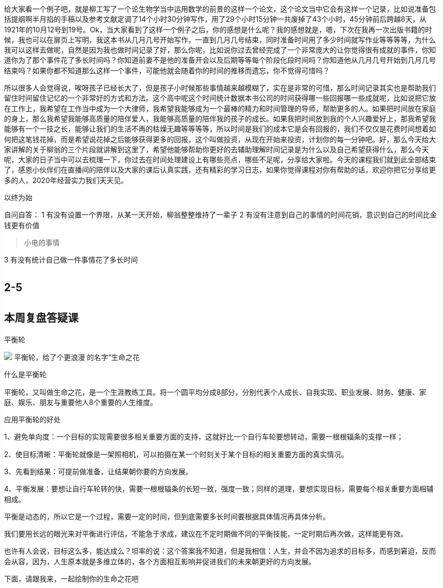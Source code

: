 给大家看一个例子吧，就是柳工写了一个论生物学当中运用数学的前景的这样一个论文，这个论文当中它会有这样一个记录，比如说准备包括提纲啊半月掐的手稿以及参考文献定调了14个小时30分钟写作，用了29个小时15分钟一共废掉了43个小时，45分钟前后跨越8天，从1921年的10月12号到19号。Ok，当大家看到了这样一个例子之后，你的感想是什么呢？我的感想就是，嗯，下次在我再一次出版书籍的时候，我也可以在扉页上写明，我这本书从几月几号开始写作，一直到几月几号结束，同时准备时间用了多少时间就写作业等等等等，为什么我可以这样去做呢，自然是因为我也做时间记录了好，那么你呢，比如说你过去曾经完成了一个非常庞大的让你觉得很有成就的事件，你知道你为了那个事件花了多长时间吗？你知道前妻不是他的准备开会以及后期等等每个阶段化段时间吗？你知道他从几月几号开始到几月几号结束吗？如果你都不知道那么这样一个事件，可能他就会随着你的时间的推移而遗忘，你不觉得可惜吗？


所以很多人会觉得说，唉呀孩子已经长大了，但是孩子小时候那些事情越来越模糊了，实在是非常的可惜，那么时间记录其实也是帮助我们留住时间留住记忆的一个非常好的方式和方法。这个高中呢这个时间统计数据本书公司的时间获得哪一些回报哪一些成就呢，比如说把它放在工作上，我希望在工作当中成为一个大律师，我希望我能够成为一个最棒的精力和时间管理的导师，帮助更多的人。如果把时间放在家庭的身上，那么我希望我能够高质量的陪伴爱人，我能够高质量的陪伴我的孩子的成长。如果我把时间放到我的个人兴趣爱好上，那我希望我能够有一个一技之长，能够让我们的生活不再的枯燥无趣等等等等，所以时间是我们的成本它是会有回报的，我们不仅仅是花费时间想着如何把这笔钱花掉，而是希望说花掉之后能够获得更多的回报，这个叫做投资，从现在开始来投资，计划你的每一分钟吧。好，那么今天给大家讲解的关于柳翁的三个片段就讲解到这里了，希望他能够帮助你更好的去辅助理解时间记录是为什么以及自己希望获得什么，那么今天呢，大家的日子当中可以去梳理一下，你过去在时间处理建设上有哪些亮点，哪些不足呢，分享给大家啦。今天的课程我们就到此全部结束了，感恩小伙伴们在直播间的陪伴以及大家的课后认真实践，还有精彩的学习日志，如果你觉得课程对你有帮助的话，欢迎你把它分享给更多的人，2020年经营实力我们天天见。



以终为始


自问自答：
1 有没有设置一个界限，从某一天开始，柳翁整整维持了一辈子
2 有没有注意到自己的事情的时间花销，意识到自己的时间比金钱更有价值
>  小电的事情

3 有没有统计自己做一件事情花了多长时间


## 2-5


## 本周复盘答疑课


平衡轮

![](https://tva1.sinaimg.cn/large/008eGmZEly1gn5ceqv5hlj30xc0iq44b.jpg)
平衡轮，给了个更浪漫 的名字“生命之花

什么是平衡轮

平衡轮，又叫做生命之花，是一个生涯教练工具。将一个圆平均分成8部分，分别代表个人成长、自我实现、职业发展、财务、健康、家庭、娱乐、朋友与重要他人8个重要的人生维度。

应用平衡轮的好处

1、避免单向度：一个目标的实现需要很多相关重要方面的支持，这就好比一个自行车轮要想转动，需要一根根辐条的支撑一样；

2、使目标清晰：平衡轮就像是一架照相机，可以拍摄在某一个时刻关于某个目标的相关重要方面的真实情况。

3、先看到结果：可提前做准备，让结果朝你要的方向发展。

4、平衡发展：要想让自行车轮转的快，需要一根根辐条的长短一致，强度一致；同样的道理，要想实现目标，需要每个相关重要方面相辅相成。

平衡是动态的，所以它是一个过程，需要一定的时间，但到底需要多长时间要根据具体情况再具体分析。

我们要用长远的眼光来对平衡进行评估，不能急于求成，建议在不定时期做不同的平衡技能，一定时期后再次做，这样能更有效。

也许有人会说，目标这么多，能达成么？坦率的说：这个答案我不知道，但是我相信：人生，并会不因为追求的目标多，而感到窘迫，反而会从容，因为，人生原本就是多维立体的，各个方面相互影响并促进我们的未来朝更好的方向发展。

下面，请跟我来，一起绘制你的生命之花吧
